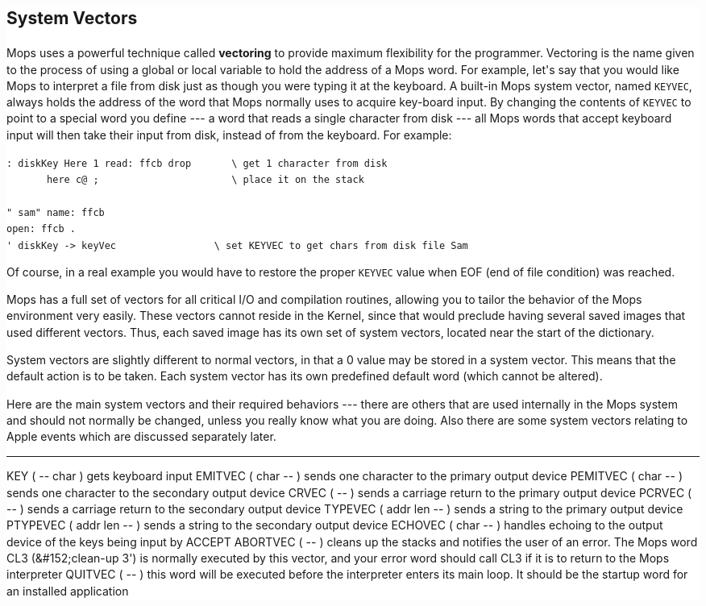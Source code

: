 ## System Vectors

Mops uses a powerful technique called **vectoring** to provide maximum
flexibility for the programmer. Vectoring is the name given to the
process of using a global or local variable to hold the address of a
Mops word. For example, let's say that you would like Mops to interpret
a file from disk just as though you were typing it at the keyboard. A
built-in Mops system vector, named `KEYVEC`, always holds
the address of the word that Mops normally uses to acquire key-board
input. By changing the contents of `KEYVEC` to point to a
special word you define --- a word that reads a single character
from disk --- all Mops words that accept keyboard input will then
take their input from disk, instead of from the keyboard. For example:

```shell
: diskKey Here 1 read: ffcb drop       \ get 1 character from disk
       here c@ ;                       \ place it on the stack

" sam" name: ffcb
open: ffcb .
' diskKey -> keyVec                 \ set KEYVEC to get chars from disk file Sam
```

Of course, in a real example you would have to restore the proper
`KEYVEC` value when EOF (end of file condition) was
reached.

Mops has a full set of vectors for all critical I/O and compilation
routines, allowing you to tailor the behavior of the Mops environment
very easily. These vectors cannot reside in the Kernel, since that would
preclude having several saved images that used different vectors. Thus,
each saved image has its own set of system vectors, located near the
start of the dictionary.

System vectors are slightly different to normal vectors, in that a 0
value may be stored in a system vector. This means that the default
action is to be taken. Each system vector has its own predefined default
word (which cannot be altered).

Here are the main system vectors and their required behaviors ---
there are others that are used internally in the Mops system and should
not normally be changed, unless you really know what you are doing. Also
there are some system vectors relating to Apple events which are
discussed separately later.

  ---------- ------------------------------ ------------------------------------------------------------------------------------------------------------------------------------------------------------------------------------------------------------------------------------------------------------------------------------------------------
  KEY        ( \-- char )                   gets keyboard input
  EMITVEC    ( char \-- )                   sends one character to the primary output device
  PEMITVEC   ( char \-- )                   sends one character to the secondary output device
  CRVEC      ( \-- )                        sends a carriage return to the primary output device
  PCRVEC     ( \-- )                        sends a carriage return to the secondary output device
  TYPEVEC    ( addr len \-- )               sends a string to the primary output device
  PTYPEVEC   ( addr len \-- )               sends a string to the secondary output device
  ECHOVEC    ( char \-- )                   handles echoing to the output device of the keys being input by ACCEPT
  ABORTVEC   ( \-- )                        cleans up the stacks and notifies the user of an error. The Mops word CL3 (&\#152;clean-up 3') is normally executed by this vector, and your error word should call CL3 if it is to return to the Mops interpreter
  QUITVEC    ( \-- )                        this word will be executed before the interpreter enters its main loop. It should be the startup word for an installed application
